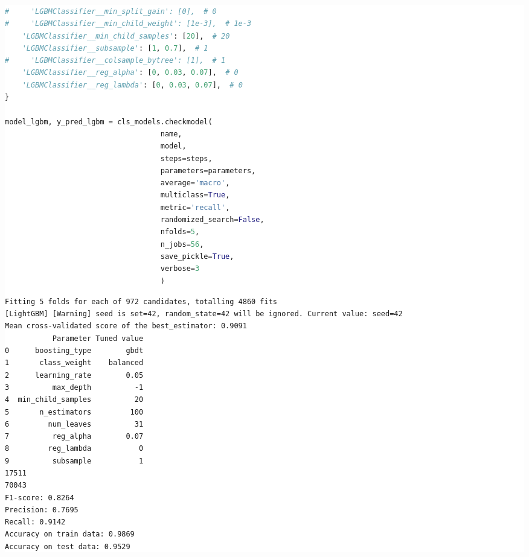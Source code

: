 ```python
#     'LGBMClassifier__min_split_gain': [0],  # 0
#     'LGBMClassifier__min_child_weight': [1e-3],  # 1e-3
    'LGBMClassifier__min_child_samples': [20],  # 20
    'LGBMClassifier__subsample': [1, 0.7],  # 1
#     'LGBMClassifier__colsample_bytree': [1],  # 1
    'LGBMClassifier__reg_alpha': [0, 0.03, 0.07],  # 0
    'LGBMClassifier__reg_lambda': [0, 0.03, 0.07],  # 0
}

model_lgbm, y_pred_lgbm = cls_models.checkmodel(
                                    name,
                                    model,
                                    steps=steps,
                                    parameters=parameters,
                                    average='macro',
                                    multiclass=True,
                                    metric='recall',
                                    randomized_search=False,
                                    nfolds=5,
                                    n_jobs=56,
                                    save_pickle=True,
                                    verbose=3
                                    )
```

    Fitting 5 folds for each of 972 candidates, totalling 4860 fits
    [LightGBM] [Warning] seed is set=42, random_state=42 will be ignored. Current value: seed=42
    Mean cross-validated score of the best_estimator: 0.9091
               Parameter Tuned value
    0      boosting_type        gbdt
    1       class_weight    balanced
    2      learning_rate        0.05
    3          max_depth          -1
    4  min_child_samples          20
    5       n_estimators         100
    6         num_leaves          31
    7          reg_alpha        0.07
    8         reg_lambda           0
    9          subsample           1
    17511
    70043
    F1-score: 0.8264
    Precision: 0.7695
    Recall: 0.9142
    Accuracy on train data: 0.9869
    Accuracy on test data: 0.9529
    


    